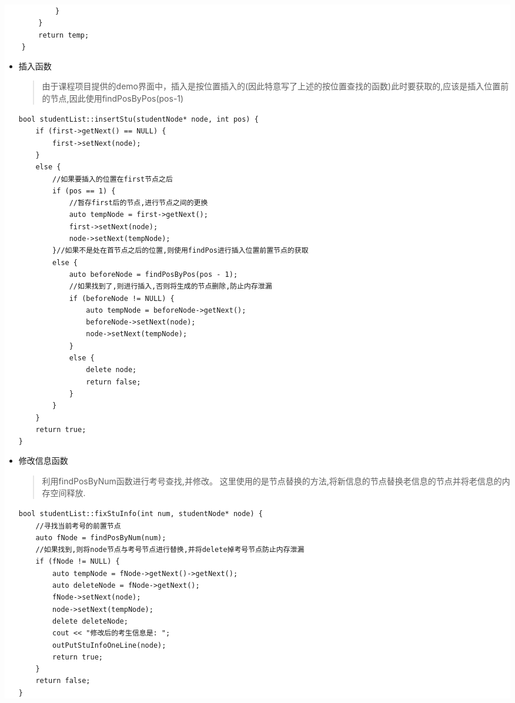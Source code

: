                 }
            }
            return temp;
        }   

+ 插入函数
  > 由于课程项目提供的demo界面中，插入是按位置插入的(因此特意写了上述的按位置查找的函数)此时要获取的,应该是插入位置前的节点,因此使用findPosByPos(pos-1)

    ```
    bool studentList::insertStu(studentNode* node, int pos) {
        if (first->getNext() == NULL) {
            first->setNext(node);
        }
        else {
            //如果要插入的位置在first节点之后
            if (pos == 1) {
                //暂存first后的节点,进行节点之间的更换
                auto tempNode = first->getNext();
                first->setNext(node);
                node->setNext(tempNode);
            }//如果不是处在首节点之后的位置,则使用findPos进行插入位置前置节点的获取
            else {
                auto beforeNode = findPosByPos(pos - 1);
                //如果找到了,则进行插入,否则将生成的节点删除,防止内存泄漏
                if (beforeNode != NULL) {
                    auto tempNode = beforeNode->getNext();
                    beforeNode->setNext(node);
                    node->setNext(tempNode);
                }
                else {
                    delete node;
                    return false;
                }
            }
        }
        return true;
    }
    ```

+ 修改信息函数
  >利用findPosByNum函数进行考号查找,并修改。
这里使用的是节点替换的方法,将新信息的节点替换老信息的节点并将老信息的内存空间释放.

    ```
    bool studentList::fixStuInfo(int num, studentNode* node) {
        //寻找当前考号的前置节点
        auto fNode = findPosByNum(num);
        //如果找到,则将node节点与考号节点进行替换,并将delete掉考号节点防止内存泄漏
        if (fNode != NULL) {
            auto tempNode = fNode->getNext()->getNext();
            auto deleteNode = fNode->getNext();
            fNode->setNext(node);
            node->setNext(tempNode);
            delete deleteNode;
            cout << "修改后的考生信息是: ";
            outPutStuInfoOneLine(node);
            return true;
        }
        return false;
    }
    ```
  
